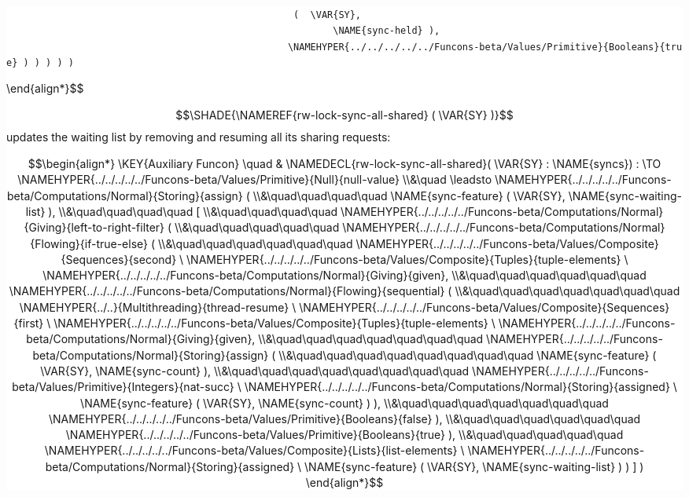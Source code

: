                                                        (  \VAR{SY}, 
                                                              \NAME{sync-held} ), 
                                                      \NAMEHYPER{../../../../../Funcons-beta/Values/Primitive}{Booleans}{true} ) ) ) ) )
\end{align*}$$


$$\SHADE{\NAMEREF{rw-lock-sync-all-shared}
           (  \VAR{SY} )}$$ updates the waiting list by removing and resuming
all its sharing requests:


$$\begin{align*}
  \KEY{Auxiliary Funcon} \quad
  & \NAMEDECL{rw-lock-sync-all-shared}(
                       \VAR{SY} : \NAME{syncs}) 
    :  \TO \NAMEHYPER{../../../../../Funcons-beta/Values/Primitive}{Null}{null-value} \\&\quad
    \leadsto \NAMEHYPER{../../../../../Funcons-beta/Computations/Normal}{Storing}{assign}
               ( \\&\quad\quad\quad\quad \NAME{sync-feature}
                       (  \VAR{SY}, 
                              \NAME{sync-waiting-list} ), \\&\quad\quad\quad\quad
                      [ \\&\quad\quad\quad\quad \NAMEHYPER{../../../../../Funcons-beta/Computations/Normal}{Giving}{left-to-right-filter}
                             ( \\&\quad\quad\quad\quad\quad \NAMEHYPER{../../../../../Funcons-beta/Computations/Normal}{Flowing}{if-true-else}
                                     ( \\&\quad\quad\quad\quad\quad\quad \NAMEHYPER{../../../../../Funcons-beta/Values/Composite}{Sequences}{second} \ 
                                             \NAMEHYPER{../../../../../Funcons-beta/Values/Composite}{Tuples}{tuple-elements} \ 
                                               \NAMEHYPER{../../../../../Funcons-beta/Computations/Normal}{Giving}{given}, \\&\quad\quad\quad\quad\quad\quad
                                            \NAMEHYPER{../../../../../Funcons-beta/Computations/Normal}{Flowing}{sequential}
                                             ( \\&\quad\quad\quad\quad\quad\quad\quad \NAMEHYPER{../..}{Multithreading}{thread-resume} \ 
                                                     \NAMEHYPER{../../../../../Funcons-beta/Values/Composite}{Sequences}{first} \ 
                                                       \NAMEHYPER{../../../../../Funcons-beta/Values/Composite}{Tuples}{tuple-elements} \ 
                                                         \NAMEHYPER{../../../../../Funcons-beta/Computations/Normal}{Giving}{given}, \\&\quad\quad\quad\quad\quad\quad\quad
                                                    \NAMEHYPER{../../../../../Funcons-beta/Computations/Normal}{Storing}{assign}
                                                     ( \\&\quad\quad\quad\quad\quad\quad\quad\quad \NAME{sync-feature}
                                                             (  \VAR{SY}, 
                                                                    \NAME{sync-count} ), \\&\quad\quad\quad\quad\quad\quad\quad\quad
                                                            \NAMEHYPER{../../../../../Funcons-beta/Values/Primitive}{Integers}{nat-succ} \ 
                                                             \NAMEHYPER{../../../../../Funcons-beta/Computations/Normal}{Storing}{assigned} \ 
                                                               \NAME{sync-feature}
                                                                 (  \VAR{SY}, 
                                                                        \NAME{sync-count} ) ), \\&\quad\quad\quad\quad\quad\quad\quad
                                                    \NAMEHYPER{../../../../../Funcons-beta/Values/Primitive}{Booleans}{false} ), \\&\quad\quad\quad\quad\quad\quad
                                            \NAMEHYPER{../../../../../Funcons-beta/Values/Primitive}{Booleans}{true} ), \\&\quad\quad\quad\quad\quad
                                    \NAMEHYPER{../../../../../Funcons-beta/Values/Composite}{Lists}{list-elements} \ 
                                     \NAMEHYPER{../../../../../Funcons-beta/Computations/Normal}{Storing}{assigned} \ 
                                       \NAME{sync-feature}
                                         (  \VAR{SY}, 
                                                \NAME{sync-waiting-list} ) ) ] )
\end{align*}$$



[Funcons-beta]: /CBS-beta/math/Funcons-beta
  "FUNCONS-BETA"
[Unstable-Funcons-beta]: /CBS-beta/math/Unstable-Funcons-beta
  "UNSTABLE-FUNCONS-BETA"
[Languages-beta]: /CBS-beta/math/Languages-beta
  "LANGUAGES-BETA"
[Unstable-Languages-beta]: /CBS-beta/math/Unstable-Languages-beta
  "UNSTABLE-LANGUAGES-BETA"
[CBS-beta]: /CBS-beta
  "CBS-BETA"
[Locks.cbs]: https://github.com/plancomps/CBS-beta/blob/math/Unstable-Funcons-beta/Computations/Threads/Synchronising/Locks/Locks.cbs
  "CBS SOURCE FILE ON GITHUB"
[PLAIN]: /CBS-beta/docs/Unstable-Funcons-beta/Computations/Threads/Synchronising/Locks
  "CBS SOURCE WEB PAGE"
 [PRETTY]: /CBS-beta/math/Unstable-Funcons-beta/Computations/Threads/Synchronising/Locks
  "CBS-KATEX WEB PAGE"
[PDF]: https://github.com/plancomps/CBS-beta/blob/math/Unstable-Funcons-beta/Computations/Threads/Synchronising/Locks/Locks.pdf
  "CBS-LATEX PDF FILE"
[PLanCompS Project]: https://plancomps.github.io
  "PROGRAMMING LANGUAGE COMPONENTS AND SPECIFICATIONS PROJECT HOME PAGE"

[Semaphore]: http://pages.cs.wisc.edu/~remzi/OSTEP/threads-sema.pdf
[Shared-exclusive lock]: http://pages.cs.wisc.edu/~remzi/OSTEP/threads-sema.pdf